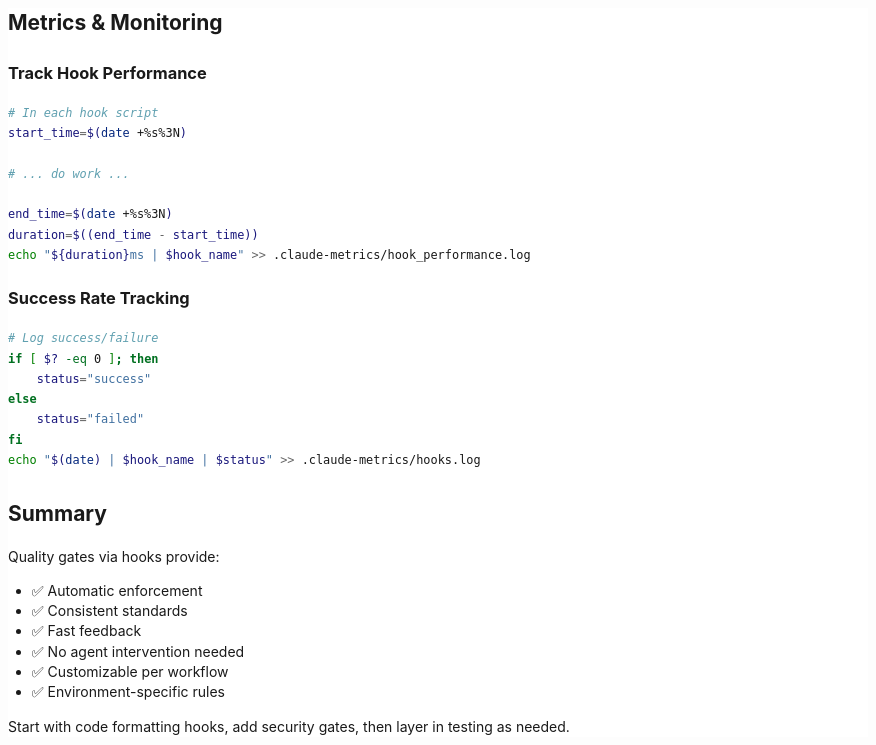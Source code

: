 ## Metrics & Monitoring

### Track Hook Performance

```bash
# In each hook script
start_time=$(date +%s%3N)

# ... do work ...

end_time=$(date +%s%3N)
duration=$((end_time - start_time))
echo "${duration}ms | $hook_name" >> .claude-metrics/hook_performance.log
```

### Success Rate Tracking

```bash
# Log success/failure
if [ $? -eq 0 ]; then
    status="success"
else
    status="failed"
fi
echo "$(date) | $hook_name | $status" >> .claude-metrics/hooks.log
```

## Summary

Quality gates via hooks provide:
- ✅ Automatic enforcement
- ✅ Consistent standards
- ✅ Fast feedback
- ✅ No agent intervention needed
- ✅ Customizable per workflow
- ✅ Environment-specific rules

Start with code formatting hooks, add security gates, then layer in testing as needed.
